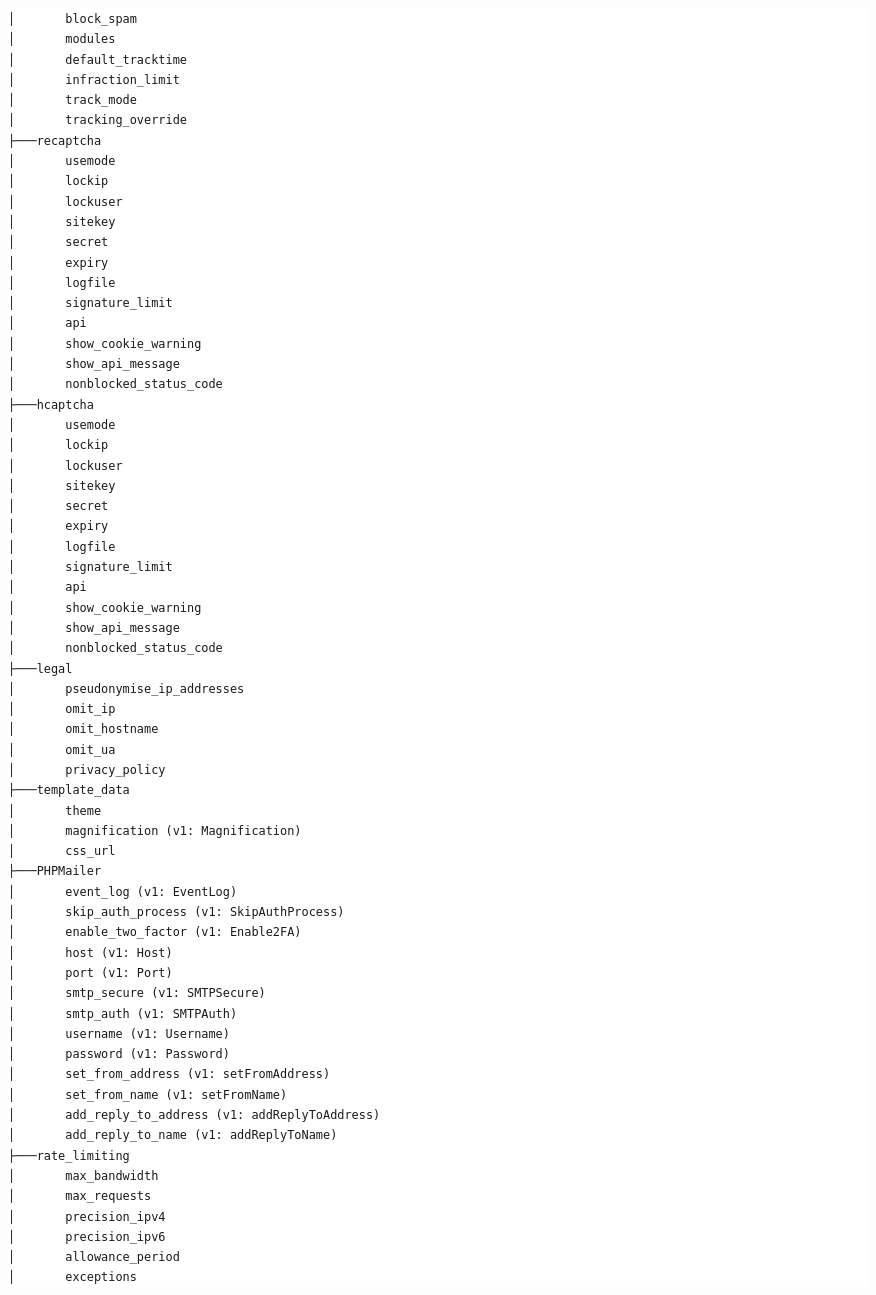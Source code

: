 ```
│       block_spam
│       modules
│       default_tracktime
│       infraction_limit
│       track_mode
│       tracking_override
├───recaptcha
│       usemode
│       lockip
│       lockuser
│       sitekey
│       secret
│       expiry
│       logfile
│       signature_limit
│       api
│       show_cookie_warning
│       show_api_message
│       nonblocked_status_code
├───hcaptcha
│       usemode
│       lockip
│       lockuser
│       sitekey
│       secret
│       expiry
│       logfile
│       signature_limit
│       api
│       show_cookie_warning
│       show_api_message
│       nonblocked_status_code
├───legal
│       pseudonymise_ip_addresses
│       omit_ip
│       omit_hostname
│       omit_ua
│       privacy_policy
├───template_data
│       theme
│       magnification (v1: Magnification)
│       css_url
├───PHPMailer
│       event_log (v1: EventLog)
│       skip_auth_process (v1: SkipAuthProcess)
│       enable_two_factor (v1: Enable2FA)
│       host (v1: Host)
│       port (v1: Port)
│       smtp_secure (v1: SMTPSecure)
│       smtp_auth (v1: SMTPAuth)
│       username (v1: Username)
│       password (v1: Password)
│       set_from_address (v1: setFromAddress)
│       set_from_name (v1: setFromName)
│       add_reply_to_address (v1: addReplyToAddress)
│       add_reply_to_name (v1: addReplyToName)
├───rate_limiting
│       max_bandwidth
│       max_requests
│       precision_ipv4
│       precision_ipv6
│       allowance_period
│       exceptions
```